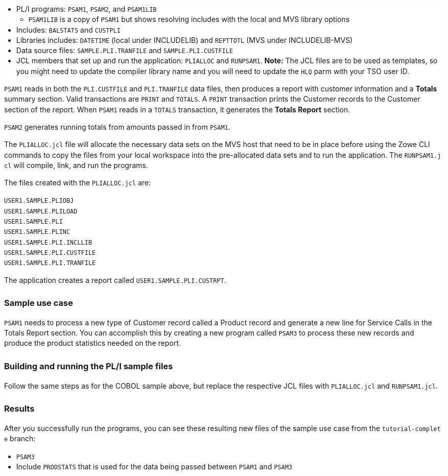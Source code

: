 - PL/I programs: `PSAM1`, `PSAM2`, and `PSAM1LIB`
  - `PSAM1LIB` is a copy of `PSAM1` but shows resolving includes with the local and MVS library options
- Includes: `BALSTATS` and `CUSTPLI`
- Libraries includes: `DATETIME` (local under INCLUDELIB) and `REPTTOTL` (MVS under INCLUDELIB-MVS)
- Data source files: `SAMPLE.PLI.TRANFILE` and `SAMPLE.PLI.CUSTFILE`
- JCL members that set up and run the application: `PLIALLOC` and `RUNPSAM1`.
  **Note:** The JCL files are to be used as templates, so you might need to update the compiler library name and you will need to update the `HLQ` parm with your TSO user ID.

`PSAM1` reads in both the `PLI.CUSTFILE` and `PLI.TRANFILE` data files, then produces a report with customer information and a **Totals** summary section. Valid transactions are `PRINT` and `TOTALS`. A `PRINT` transaction prints the Customer records to the Customer section of the report. When `PSAM1` reads in a `TOTALS` transaction, it generates the **Totals Report** section.

`PSAM2` generates running totals from amounts passed in from `PSAM1`.

The `PLIALLOC.jcl` file will allocate the necessary data sets on the MVS host that need to be in place before using the Zowe CLI commands to copy the files from your local workspace into the pre-allocated data sets and to run the application.  The `RUNPSAM1.jcl` will compile, link, and run the programs.

The files created with the `PLIALLOC.jcl` are:

```ascii
USER1.SAMPLE.PLIOBJ
USER1.SAMPLE.PLILOAD
USER1.SAMPLE.PLI
USER1.SAMPLE.PLINC
USER1.SAMPLE.PLI.INCLLIB
USER1.SAMPLE.PLI.CUSTFILE
USER1.SAMPLE.PLI.TRANFILE
```

The application creates a report called `USER1.SAMPLE.PLI.CUSTRPT`.

### Sample use case

`PSAM1` needs to process a new type of Customer record called a Product record and generate a new line for Service Calls in the Totals Report section. You can accomplish this by creating a new program called `PSAM3` to process these new records and produce the product statistics needed on the report.

### Building and running the PL/I sample files

Follow the same steps as for the COBOL sample above, but replace the respective JCL files with `PLIALLOC.jcl` and `RUNPSAM1.jcl`.

### Results

After you successfully run the programs, you can see these resulting new files of the sample use case from the `tutorial-complete` branch:

- `PSAM3`
- Include `PRODSTATS` that is used for the data being passed between `PSAM1` and `PSAM3`
